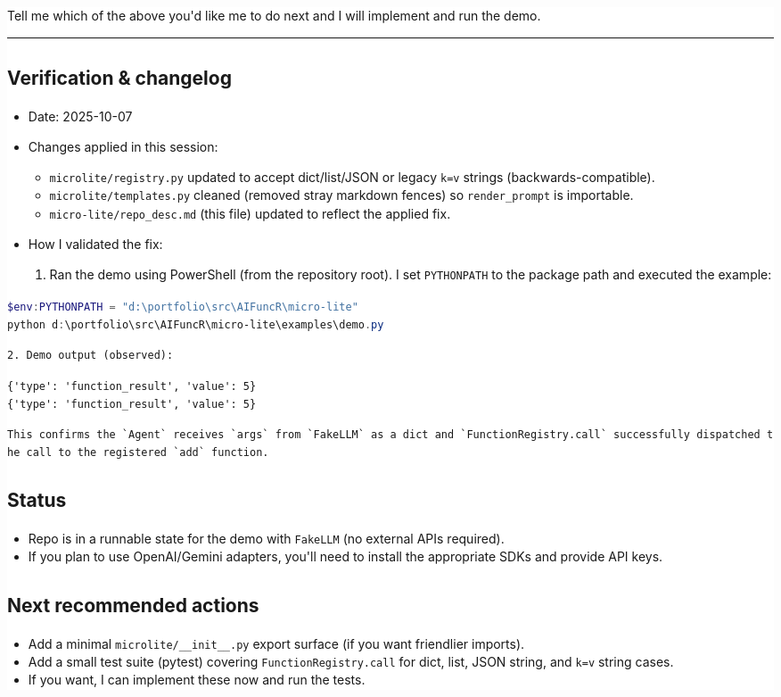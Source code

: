 Tell me which of the above you'd like me to do next and I will implement and run the demo.


---

## Verification & changelog

- Date: 2025-10-07

- Changes applied in this session:
    - `microlite/registry.py` updated to accept dict/list/JSON or legacy `k=v` strings (backwards-compatible).
    - `microlite/templates.py` cleaned (removed stray markdown fences) so `render_prompt` is importable.
    - `micro-lite/repo_desc.md` (this file) updated to reflect the applied fix.

- How I validated the fix:
    1. Ran the demo using PowerShell (from the repository root). I set `PYTHONPATH` to the package path and executed the example:

```powershell
$env:PYTHONPATH = "d:\portfolio\src\AIFuncR\micro-lite"
python d:\portfolio\src\AIFuncR\micro-lite\examples\demo.py
```

    2. Demo output (observed):

```
{'type': 'function_result', 'value': 5}
{'type': 'function_result', 'value': 5}
```

    This confirms the `Agent` receives `args` from `FakeLLM` as a dict and `FunctionRegistry.call` successfully dispatched the call to the registered `add` function.


## Status

- Repo is in a runnable state for the demo with `FakeLLM` (no external APIs required).
- If you plan to use OpenAI/Gemini adapters, you'll need to install the appropriate SDKs and provide API keys.


## Next recommended actions

- Add a minimal `microlite/__init__.py` export surface (if you want friendlier imports).
- Add a small test suite (pytest) covering `FunctionRegistry.call` for dict, list, JSON string, and `k=v` string cases.
- If you want, I can implement these now and run the tests.

